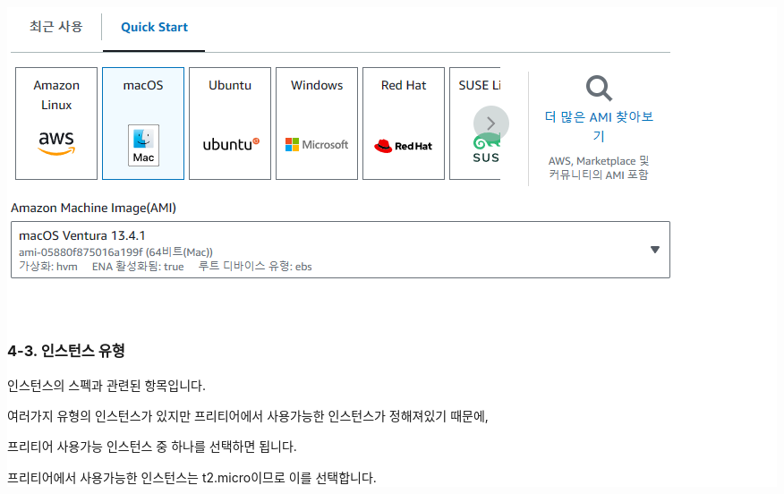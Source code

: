 ![Alt text](/assets/img/posts/ec2_freetier_cannot_use.png)

<br />

### 4-3. 인스턴스 유형

인스턴스의 스펙과 관련된 항목입니다.

여러가지 유형의 인스턴스가 있지만 프리티어에서 사용가능한 인스턴스가 정해져있기 때문에,

프리티어 사용가능 인스턴스 중 하나를 선택하면 됩니다.

프리티어에서 사용가능한 인스턴스는 t2.micro이므로 이를 선택합니다.
